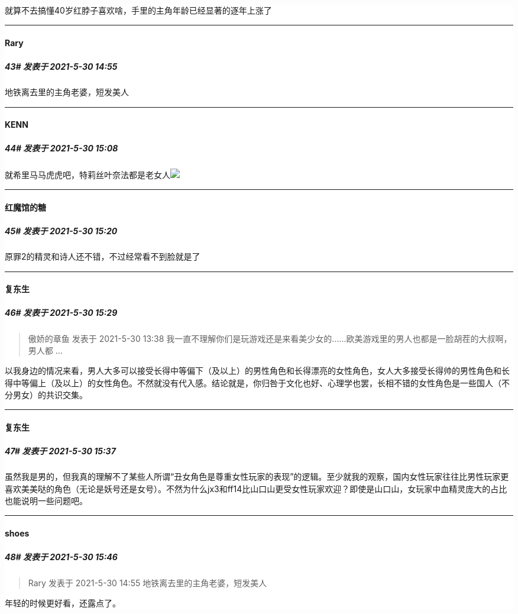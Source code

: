 就算不去搞懂40岁红脖子喜欢啥，手里的主角年龄已经显著的逐年上涨了


*****

####  Rary  
##### 43#       发表于 2021-5-30 14:55


地铁离去里的主角老婆，短发美人


*****

####  KENN  
##### 44#       发表于 2021-5-30 15:08


就希里马马虎虎吧，特莉丝叶奈法都是老女人<img src="https://static.saraba1st.com/image/smiley/face2017/048.png" referrerpolicy="no-referrer">


*****

####  红魔馆的糖  
##### 45#       发表于 2021-5-30 15:20


原罪2的精灵和诗人还不错，不过经常看不到脸就是了


*****

####  复东生  
##### 46#       发表于 2021-5-30 15:29


<blockquote>傲娇的章鱼 发表于 2021-5-30 13:38
我一直不理解你们是玩游戏还是来看美少女的......欧美游戏里的男人也都是一脸胡茬的大叔啊，男人都 ...</blockquote>
以我身边的情况来看，男人大多可以接受长得中等偏下（及以上）的男性角色和长得漂亮的女性角色，女人大多接受长得帅的男性角色和长得中等偏上（及以上）的女性角色。不然就没有代入感。结论就是，你归咎于文化也好、心理学也罢，长相不错的女性角色是一些国人（不分男女）的共识交集。


*****

####  复东生  
##### 47#       发表于 2021-5-30 15:37


虽然我是男的，但我真的理解不了某些人所谓“丑女角色是尊重女性玩家的表现”的逻辑。至少就我的观察，国内女性玩家往往比男性玩家更喜欢美美哒的角色（无论是妖号还是女号）。不然为什么jx3和ff14比山口山更受女性玩家欢迎？即使是山口山，女玩家中血精灵庞大的占比也能说明一些问题吧。


*****

####  shoes  
##### 48#       发表于 2021-5-30 15:46


<blockquote>Rary 发表于 2021-5-30 14:55
地铁离去里的主角老婆，短发美人</blockquote>
年轻的时候更好看，还露点了。

